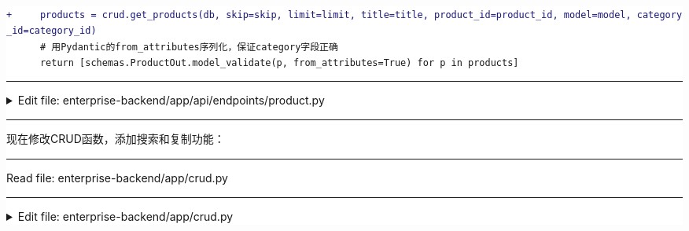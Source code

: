 ```diff
+     products = crud.get_products(db, skip=skip, limit=limit, title=title, product_id=product_id, model=model, category_id=category_id)
      # 用Pydantic的from_attributes序列化，保证category字段正确
      return [schemas.ProductOut.model_validate(p, from_attributes=True) for p in products]
```

</details>

---

<details><summary>Edit file: enterprise-backend/app/api/endpoints/product.py</summary></details>

---

现在修改CRUD函数，添加搜索和复制功能：


---

Read file: enterprise-backend/app/crud.py

---

<details><summary>Edit file: enterprise-backend/app/crud.py</summary>

undefined

**Chunk 1**
Lines added: 14, lines removed: 2

```diff
@@ -146,6 +146,18 @@
  # Product
  
- def get_products(db: Session, skip=0, limit=100) -> List[models.Product]:
-     return db.query(models.Product).options(joinedload(models.Product.category)).offset(skip).limit(limit).all()
+ def get_products(db: Session, skip=0, limit=100, title=None, product_id=None, model=None, category_id=None) -> List[models.Product]:
+     query = db.query(models.Product).options(joinedload(models.Product.category))
+     
+     # 添加搜索条件
+     if title:
+         query = query.filter(models.Product.title.contains(title))
+     if product_id:
+         query = query.filter(models.Product.id == product_id)
+     if model:
+         query = query.filter(models.Product.model.contains(model))
+     if category_id:
```